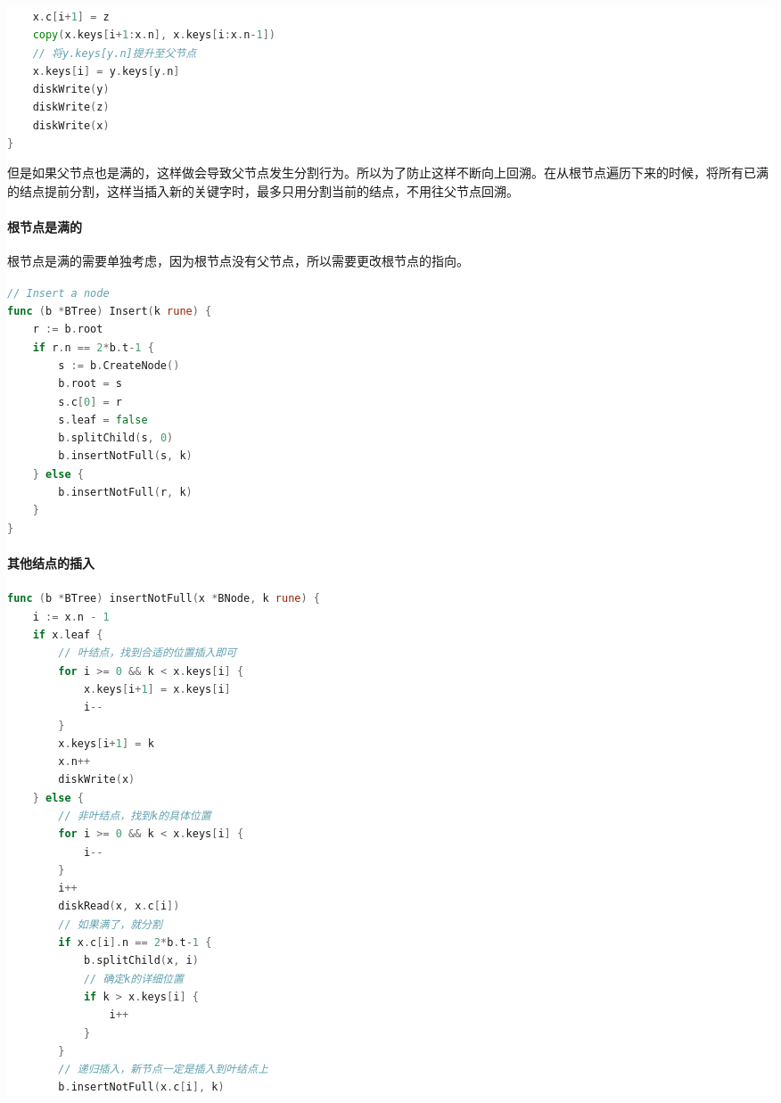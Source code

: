 ```go
	x.c[i+1] = z
	copy(x.keys[i+1:x.n], x.keys[i:x.n-1])
    // 将y.keys[y.n]提升至父节点
	x.keys[i] = y.keys[y.n]
	diskWrite(y)
	diskWrite(z)
	diskWrite(x)
}
```

但是如果父节点也是满的，这样做会导致父节点发生分割行为。所以为了防止这样不断向上回溯。在从根节点遍历下来的时候，将所有已满的结点提前分割，这样当插入新的关键字时，最多只用分割当前的结点，不用往父节点回溯。

#### 根节点是满的

根节点是满的需要单独考虑，因为根节点没有父节点，所以需要更改根节点的指向。

```go
// Insert a node
func (b *BTree) Insert(k rune) {
	r := b.root
	if r.n == 2*b.t-1 {
		s := b.CreateNode()
		b.root = s
		s.c[0] = r
		s.leaf = false
		b.splitChild(s, 0)
		b.insertNotFull(s, k)
	} else {
		b.insertNotFull(r, k)
	}
}
```

#### 其他结点的插入

```go
func (b *BTree) insertNotFull(x *BNode, k rune) {
	i := x.n - 1
	if x.leaf {
        // 叶结点，找到合适的位置插入即可
		for i >= 0 && k < x.keys[i] {
			x.keys[i+1] = x.keys[i]
			i--
		}
		x.keys[i+1] = k
		x.n++
		diskWrite(x)
	} else {
        // 非叶结点，找到k的具体位置
		for i >= 0 && k < x.keys[i] {
			i--
		}
		i++
		diskRead(x, x.c[i])
        // 如果满了，就分割
		if x.c[i].n == 2*b.t-1 {
			b.splitChild(x, i)
            // 确定k的详细位置
			if k > x.keys[i] {
				i++
			}
		}
        // 递归插入，新节点一定是插入到叶结点上
		b.insertNotFull(x.c[i], k)
```